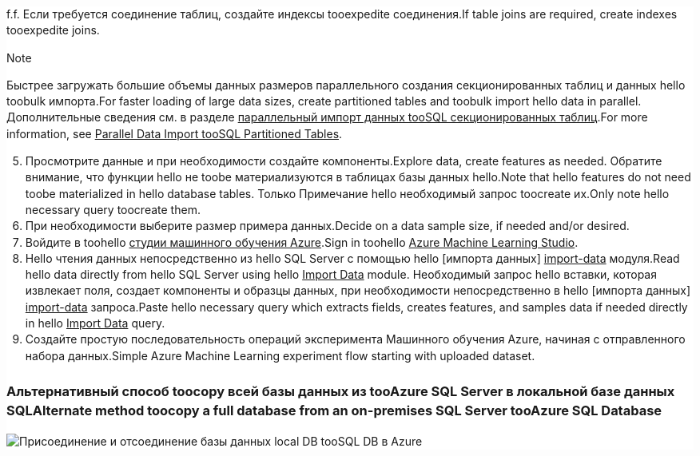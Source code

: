   <span data-ttu-id="179da-223">f.</span><span class="sxs-lookup"><span data-stu-id="179da-223">f.</span></span>  <span data-ttu-id="179da-224">Если требуется соединение таблиц, создайте индексы tooexpedite соединения.</span><span class="sxs-lookup"><span data-stu-id="179da-224">If table joins are required, create indexes tooexpedite joins.</span></span>
   
   > [!NOTE]
   > <span data-ttu-id="179da-225">Быстрее загружать большие объемы данных размеров параллельного создания секционированных таблиц и данных hello toobulk импорта.</span><span class="sxs-lookup"><span data-stu-id="179da-225">For faster loading of large data sizes, create partitioned tables and toobulk import hello data in parallel.</span></span> <span data-ttu-id="179da-226">Дополнительные сведения см. в разделе [параллельный импорт данных tooSQL секционированных таблиц](machine-learning-data-science-parallel-load-sql-partitioned-tables.md).</span><span class="sxs-lookup"><span data-stu-id="179da-226">For more information, see [Parallel Data Import tooSQL Partitioned Tables](machine-learning-data-science-parallel-load-sql-partitioned-tables.md).</span></span>
   > 
   > 
5. <span data-ttu-id="179da-227">Просмотрите данные и при необходимости создайте компоненты.</span><span class="sxs-lookup"><span data-stu-id="179da-227">Explore data, create features as needed.</span></span> <span data-ttu-id="179da-228">Обратите внимание, что функции hello не toobe материализуются в таблицах базы данных hello.</span><span class="sxs-lookup"><span data-stu-id="179da-228">Note that hello features do not need toobe materialized in hello database tables.</span></span> <span data-ttu-id="179da-229">Только Примечание hello необходимый запрос toocreate их.</span><span class="sxs-lookup"><span data-stu-id="179da-229">Only note hello necessary query toocreate them.</span></span>
6. <span data-ttu-id="179da-230">При необходимости выберите размер примера данных.</span><span class="sxs-lookup"><span data-stu-id="179da-230">Decide on a data sample size, if needed and/or desired.</span></span>
7. <span data-ttu-id="179da-231">Войдите в toohello [студии машинного обучения Azure](https://studio.azureml.net/).</span><span class="sxs-lookup"><span data-stu-id="179da-231">Sign in toohello [Azure Machine Learning Studio](https://studio.azureml.net/).</span></span>
8. <span data-ttu-id="179da-232">Hello чтения данных непосредственно из hello SQL Server с помощью hello [импорта данных] [ import-data] модуля.</span><span class="sxs-lookup"><span data-stu-id="179da-232">Read hello data directly from hello SQL Server using hello [Import Data][import-data] module.</span></span> <span data-ttu-id="179da-233">Необходимый запрос hello вставки, которая извлекает поля, создает компоненты и образцы данных, при необходимости непосредственно в hello [импорта данных] [ import-data] запроса.</span><span class="sxs-lookup"><span data-stu-id="179da-233">Paste hello necessary query which extracts fields, creates features, and samples data if needed directly in hello [Import Data][import-data] query.</span></span>
9. <span data-ttu-id="179da-234">Создайте простую последовательность операций эксперимента Машинного обучения Azure, начиная с отправленного набора данных.</span><span class="sxs-lookup"><span data-stu-id="179da-234">Simple Azure Machine Learning experiment flow starting with uploaded dataset.</span></span>

### <a name="alternate-method-toocopy-a-full-database-from-an-on-premises--sql-server-tooazure-sql-database"></a><span data-ttu-id="179da-235">Альтернативный способ toocopy всей базы данных из tooAzure SQL Server в локальной базе данных SQL</span><span class="sxs-lookup"><span data-stu-id="179da-235">Alternate method toocopy a full database from an on-premises  SQL Server tooAzure SQL Database</span></span>
![Присоединение и отсоединение базы данных local DB tooSQL DB в Azure][7]


[1]: ./media/machine-learning-data-science-plan-sample-scenarios/dsp-plan-small-in-aml.png
[2]: ./media/machine-learning-data-science-plan-sample-scenarios/dsp-plan-local-with-processing.png
[3]: ./media/machine-learning-data-science-plan-sample-scenarios/dsp-plan-local-large.png
[4]: ./media/machine-learning-data-science-plan-sample-scenarios/dsp-plan-local-to-db.png
[5]: ./media/machine-learning-data-science-plan-sample-scenarios/dsp-plan-large-to-db.png
[6]: ./media/machine-learning-data-science-plan-sample-scenarios/dsp-plan-db-to-db.png
[7]: ./media/machine-learning-data-science-plan-sample-scenarios/dsp-plan-attach-db.png
[8]: ./media/machine-learning-data-science-plan-sample-scenarios/dsp-plan-sample-scenarios.png
[9]: ./media/machine-learning-data-science-plan-sample-scenarios/dsp-plan-local-to-hive.png
[import-data]: https://msdn.microsoft.com/library/azure/4e1b0fe6-aded-4b3f-a36f-39b8862b9004/